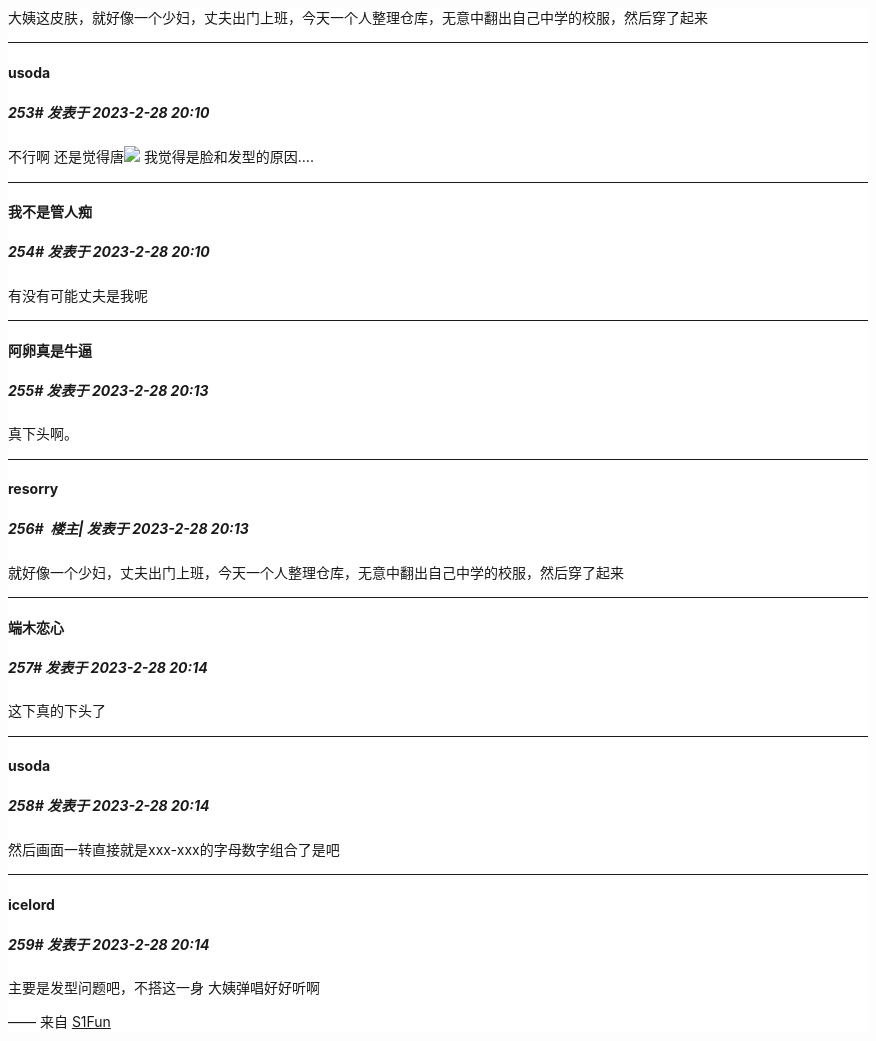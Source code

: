大姨这皮肤，就好像一个少妇，丈夫出门上班，今天一个人整理仓库，无意中翻出自己中学的校服，然后穿了起来

*****

####  usoda  
##### 253#       发表于 2023-2-28 20:10

不行啊 还是觉得唐<img src="https://static.saraba1st.com/image/smiley/face2017/143.png" referrerpolicy="no-referrer"> 我觉得是脸和发型的原因….

*****

####  我不是管人痴  
##### 254#       发表于 2023-2-28 20:10

有没有可能丈夫是我呢


*****

####  阿卵真是牛逼  
##### 255#       发表于 2023-2-28 20:13

真下头啊。

*****

####  resorry  
##### 256#         楼主| 发表于 2023-2-28 20:13

就好像一个少妇，丈夫出门上班，今天一个人整理仓库，无意中翻出自己中学的校服，然后穿了起来

*****

####  端木恋心  
##### 257#       发表于 2023-2-28 20:14

这下真的下头了

*****

####  usoda  
##### 258#       发表于 2023-2-28 20:14

然后画面一转直接就是xxx-xxx的字母数字组合了是吧

*****

####  icelord  
##### 259#       发表于 2023-2-28 20:14

主要是发型问题吧，不搭这一身
大姨弹唱好好听啊

—— 来自 [S1Fun](https://s1fun.koalcat.com)
